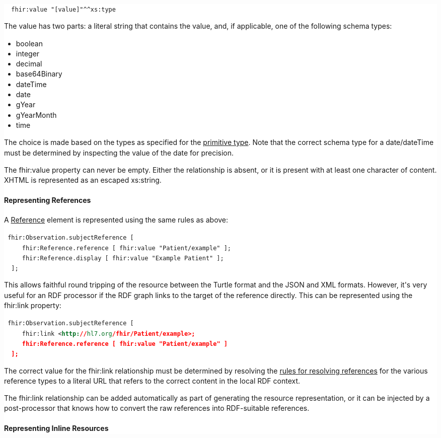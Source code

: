 ``` rdf
  fhir:value "[value]"^^xs:type
```

The value has two parts: a literal string that contains the value, and, if applicable, one of the following schema types:

-   boolean
-   integer
-   decimal
-   base64Binary
-   dateTime
-   date
-   gYear
-   gYearMonth
-   time

The choice is made based on the types as specified for the [primitive type](datatypes.html#primitive). Note that the correct schema type for a date/dateTime must be determined by inspecting the value of the date for precision.

The fhir:value property can never be empty. Either the relationship is absent, or it is present with at least one character of content. XHTML is represented as an escaped xs:string.

<span id="reference"></span>
#### Representing References

A [Reference](references.html#Reference) element is represented using the same rules as above:

``` rdf
 fhir:Observation.subjectReference [
     fhir:Reference.reference [ fhir:value "Patient/example" ];
     fhir:Reference.display [ fhir:value "Example Patient" ];
  ];
```

This allows faithful round tripping of the resource between the Turtle format and the JSON and XML formats. However, it's very useful for an RDF processor if the RDF graph links to the target of the reference directly. This can be represented using the fhir:link property:

``` rdf
 fhir:Observation.subjectReference [
     fhir:link <http://hl7.org/fhir/Patient/example>;
     fhir:Reference.reference [ fhir:value "Patient/example" ]
  ];
```

The correct value for the fhir:link relationship must be determined by resolving the [rules for resolving references](references.html) for the various reference types to a literal URL that refers to the correct content in the local RDF context.

The fhir:link relationship can be added automatically as part of generating the resource representation, or it can be injected by a post-processor that knows how to convert the raw references into RDF-suitable references.

<span id="contained"></span>
#### Representing Inline Resources
